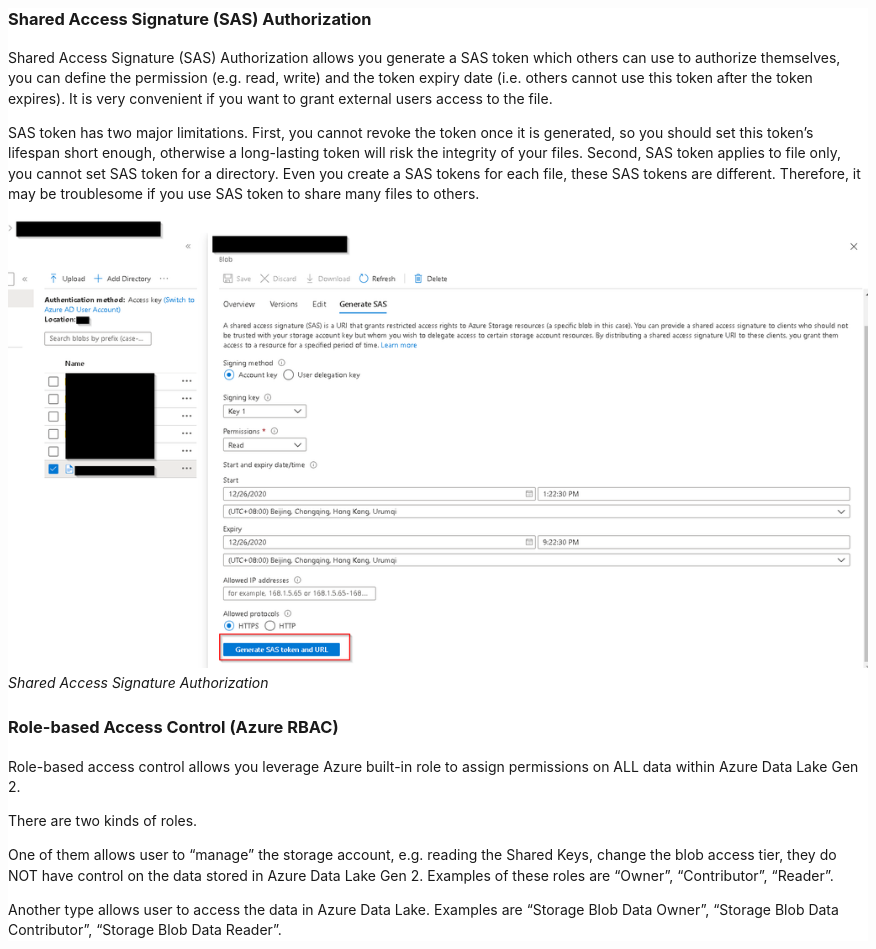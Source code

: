 ### Shared Access Signature (SAS) Authorization
Shared Access Signature (SAS) Authorization allows you generate a SAS token which others can use to authorize themselves, you can define the permission (e.g. read, write) and the token expiry date (i.e. others cannot use this token after the token expires). It is 
very convenient if you want to grant external users access to the file.

SAS token has two major limitations. First, you cannot revoke the token once it is generated, so you should set this token’s lifespan short enough, otherwise a long-lasting token will risk the integrity of your files. Second, SAS token applies to file only, you cannot set SAS token for a directory. Even you create a SAS tokens for each file, these SAS tokens are different. Therefore, it may be troublesome if you use SAS token to share many files to others. 

![Shared Access Signature Authorization](../../images/azure-data-lake-gen-2-access-control-overview/shared-access-signature-authorization.png)
*Shared Access Signature Authorization*

### Role-based Access Control (Azure RBAC)
Role-based access control allows you leverage Azure built-in role to assign permissions on ALL data within Azure Data Lake Gen 2. 

There are two kinds of roles.

One of them allows user to “manage” the storage account, e.g. reading the Shared Keys, change the blob access tier, they do NOT have control on the data stored in Azure Data Lake Gen 2. Examples of these roles are “Owner”, “Contributor”, “Reader”.

Another type allows user to access the data in Azure Data Lake. Examples are “Storage Blob Data Owner”, “Storage Blob Data Contributor”, “Storage Blob Data Reader”.
